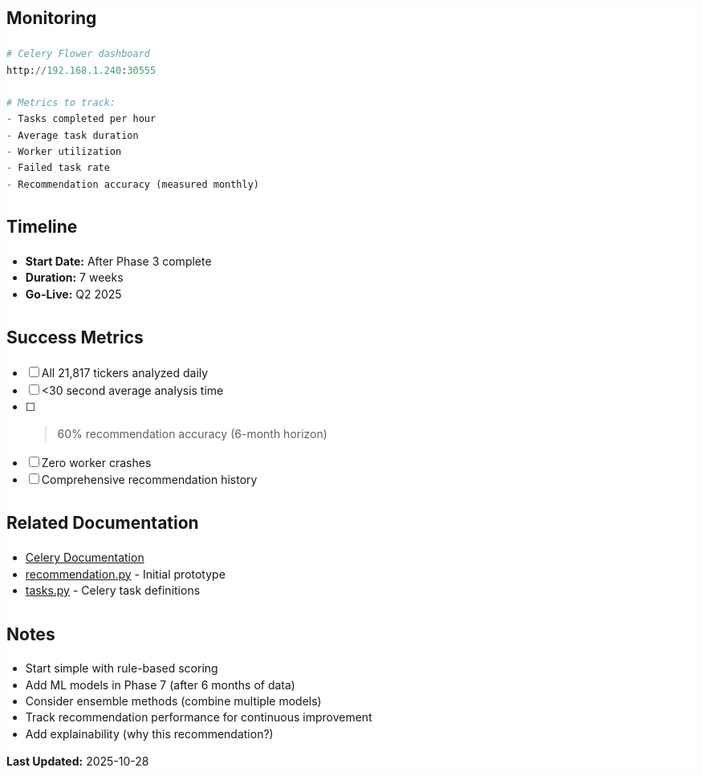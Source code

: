 ## Monitoring
```python
# Celery Flower dashboard
http://192.168.1.240:30555

# Metrics to track:
- Tasks completed per hour
- Average task duration
- Worker utilization
- Failed task rate
- Recommendation accuracy (measured monthly)
```

## Timeline
- **Start Date:** After Phase 3 complete
- **Duration:** 7 weeks
- **Go-Live:** Q2 2025

## Success Metrics
- [ ] All 21,817 tickers analyzed daily
- [ ] <30 second average analysis time
- [ ] >60% recommendation accuracy (6-month horizon)
- [ ] Zero worker crashes
- [ ] Comprehensive recommendation history

## Related Documentation
- [Celery Documentation](https://docs.celeryq.dev/)
- [recommendation.py](src/recommendation.py) - Initial prototype
- [tasks.py](src/tasks.py) - Celery task definitions

## Notes
- Start simple with rule-based scoring
- Add ML models in Phase 7 (after 6 months of data)
- Consider ensemble methods (combine multiple models)
- Track recommendation performance for continuous improvement
- Add explainability (why this recommendation?)

**Last Updated:** 2025-10-28
